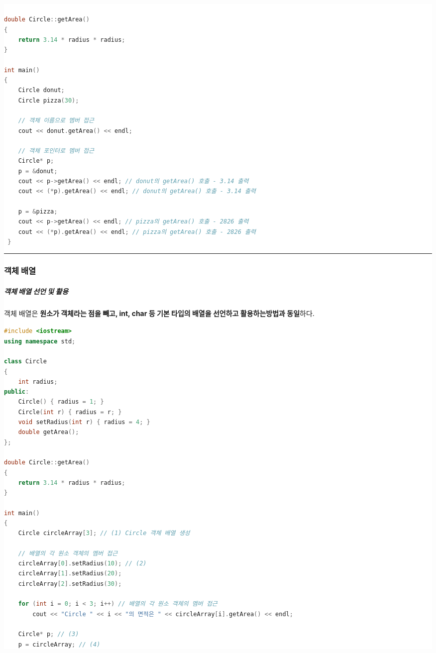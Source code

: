 ```cpp

double Circle::getArea()
{
	return 3.14 * radius * radius;
}

int main()
{
	Circle donut;
	Circle pizza(30);

	// 객체 이름으로 멤버 접근
	cout << donut.getArea() << endl;

	// 객체 포인터로 멤버 접근
	Circle* p;
	p = &donut;
	cout << p->getArea() << endl; // donut의 getArea() 호출 - 3.14 출력
	cout << (*p).getArea() << endl; // donut의 getArea() 호출 - 3.14 출력

	p = &pizza;
	cout << p->getArea() << endl; // pizza의 getArea() 호출 - 2826 출력
	cout << (*p).getArea() << endl;	// pizza의 getArea() 호출 - 2826 출력
 }
```
---
### 객체 배열
##### 객체 배열 선언 및 활용
객체 배열은 **원소가 객체라는 점을 빼고, int, char 등 기본 타입의 배열을 선언하고 활용하는방법과 동일**하다.
```cpp
#include <iostream>
using namespace std;

class Circle
{
	int radius;
public:
	Circle() { radius = 1; }
	Circle(int r) { radius = r; }
	void setRadius(int r) { radius = 4; }
	double getArea();
};

double Circle::getArea()
{
	return 3.14 * radius * radius;
}

int main()
{
	Circle circleArray[3]; // (1) Circle 객체 배열 생성
	
	// 배열의 각 원소 객체의 멤버 접근
	circleArray[0].setRadius(10); // (2)
	circleArray[1].setRadius(20);
	circleArray[2].setRadius(30);

	for (int i = 0; i < 3; i++) // 배열의 각 원소 객체의 멤버 접근
		cout << "Circle " << i << "의 면적은 " << circleArray[i].getArea() << endl;

	Circle* p; // (3)
	p = circleArray; // (4)
```